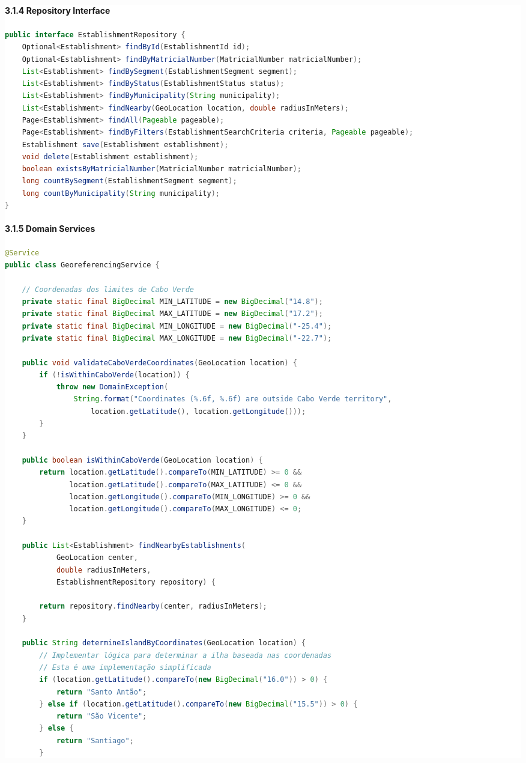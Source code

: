 #### 3.1.4 Repository Interface

```java
public interface EstablishmentRepository {
    Optional<Establishment> findById(EstablishmentId id);
    Optional<Establishment> findByMatricialNumber(MatricialNumber matricialNumber);
    List<Establishment> findBySegment(EstablishmentSegment segment);
    List<Establishment> findByStatus(EstablishmentStatus status);
    List<Establishment> findByMunicipality(String municipality);
    List<Establishment> findNearby(GeoLocation location, double radiusInMeters);
    Page<Establishment> findAll(Pageable pageable);
    Page<Establishment> findByFilters(EstablishmentSearchCriteria criteria, Pageable pageable);
    Establishment save(Establishment establishment);
    void delete(Establishment establishment);
    boolean existsByMatricialNumber(MatricialNumber matricialNumber);
    long countBySegment(EstablishmentSegment segment);
    long countByMunicipality(String municipality);
}
```

#### 3.1.5 Domain Services

```java
@Service
public class GeoreferencingService {
    
    // Coordenadas dos limites de Cabo Verde
    private static final BigDecimal MIN_LATITUDE = new BigDecimal("14.8");
    private static final BigDecimal MAX_LATITUDE = new BigDecimal("17.2");
    private static final BigDecimal MIN_LONGITUDE = new BigDecimal("-25.4");
    private static final BigDecimal MAX_LONGITUDE = new BigDecimal("-22.7");
    
    public void validateCaboVerdeCoordinates(GeoLocation location) {
        if (!isWithinCaboVerde(location)) {
            throw new DomainException(
                String.format("Coordinates (%.6f, %.6f) are outside Cabo Verde territory",
                    location.getLatitude(), location.getLongitude()));
        }
    }
    
    public boolean isWithinCaboVerde(GeoLocation location) {
        return location.getLatitude().compareTo(MIN_LATITUDE) >= 0 &&
               location.getLatitude().compareTo(MAX_LATITUDE) <= 0 &&
               location.getLongitude().compareTo(MIN_LONGITUDE) >= 0 &&
               location.getLongitude().compareTo(MAX_LONGITUDE) <= 0;
    }
    
    public List<Establishment> findNearbyEstablishments(
            GeoLocation center, 
            double radiusInMeters,
            EstablishmentRepository repository) {
        
        return repository.findNearby(center, radiusInMeters);
    }
    
    public String determineIslandByCoordinates(GeoLocation location) {
        // Implementar lógica para determinar a ilha baseada nas coordenadas
        // Esta é uma implementação simplificada
        if (location.getLatitude().compareTo(new BigDecimal("16.0")) > 0) {
            return "Santo Antão";
        } else if (location.getLatitude().compareTo(new BigDecimal("15.5")) > 0) {
            return "São Vicente";
        } else {
            return "Santiago";
        }
```